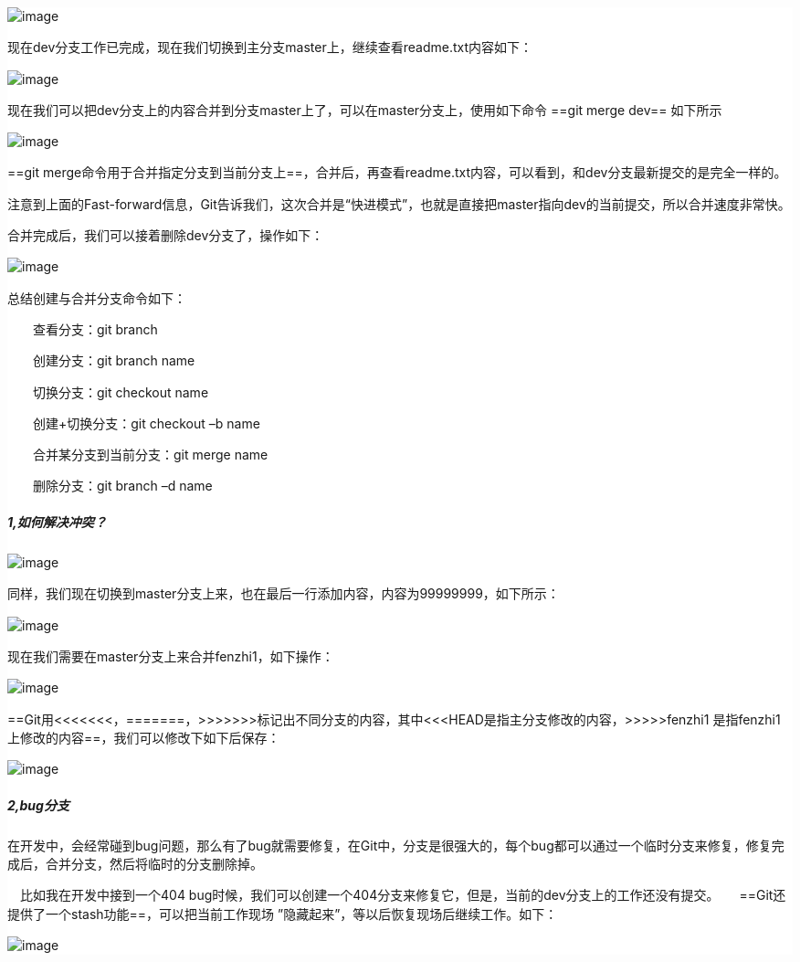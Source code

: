 ![image](http://www.admin10000.com/UploadFiles/Document/201410/27/20141027155323081351.PNG)

现在dev分支工作已完成，现在我们切换到主分支master上，继续查看readme.txt内容如下：

![image](http://www.admin10000.com/UploadFiles/Document/201410/27/20141027155323800057.PNG)

现在我们可以把dev分支上的内容合并到分支master上了，可以在master分支上，使用如下命令 ==git merge dev== 如下所示

![image](http://www.admin10000.com/UploadFiles/Document/201410/27/20141027155323221531.PNG)

==git merge命令用于合并指定分支到当前分支上==，合并后，再查看readme.txt内容，可以看到，和dev分支最新提交的是完全一样的。

注意到上面的Fast-forward信息，Git告诉我们，这次合并是“快进模式”，也就是直接把master指向dev的当前提交，所以合并速度非常快。

合并完成后，我们可以接着删除dev分支了，操作如下：

![image](http://www.admin10000.com/UploadFiles/Document/201410/27/20141027155323504876.PNG)

总结创建与合并分支命令如下：

　　查看分支：git branch

　　创建分支：git branch name

　　切换分支：git checkout name

　　创建+切换分支：git checkout –b name

　　合并某分支到当前分支：git merge name

　　删除分支：git branch –d name
　　
##### 1,如何解决冲突？

![image](http://www.admin10000.com/UploadFiles/Document/201410/27/20141027155323339686.PNG)

同样，我们现在切换到master分支上来，也在最后一行添加内容，内容为99999999，如下所示：

![image](http://www.admin10000.com/UploadFiles/Document/201410/27/20141027155323193463.PNG)

现在我们需要在master分支上来合并fenzhi1，如下操作：

![image](http://www.admin10000.com/UploadFiles/Document/201410/27/20141027155323924953.PNG)

==Git用<<<<<<<，=======，>>>>>>>标记出不同分支的内容，其中<<<HEAD是指主分支修改的内容，>>>>>fenzhi1 是指fenzhi1上修改的内容==，我们可以修改下如下后保存：

![image](http://www.admin10000.com/UploadFiles/Document/201410/27/20141027155323509835.PNG)

##### 2,bug分支

在开发中，会经常碰到bug问题，那么有了bug就需要修复，在Git中，分支是很强大的，每个bug都可以通过一个临时分支来修复，修复完成后，合并分支，然后将临时的分支删除掉。

　比如我在开发中接到一个404 bug时候，我们可以创建一个404分支来修复它，但是，当前的dev分支上的工作还没有提交。
　
==Git还提供了一个stash功能==，可以把当前工作现场 ”隐藏起来”，等以后恢复现场后继续工作。如下：

![image](http://www.admin10000.com/UploadFiles/Document/201410/27/20141027155323904976.PNG)
